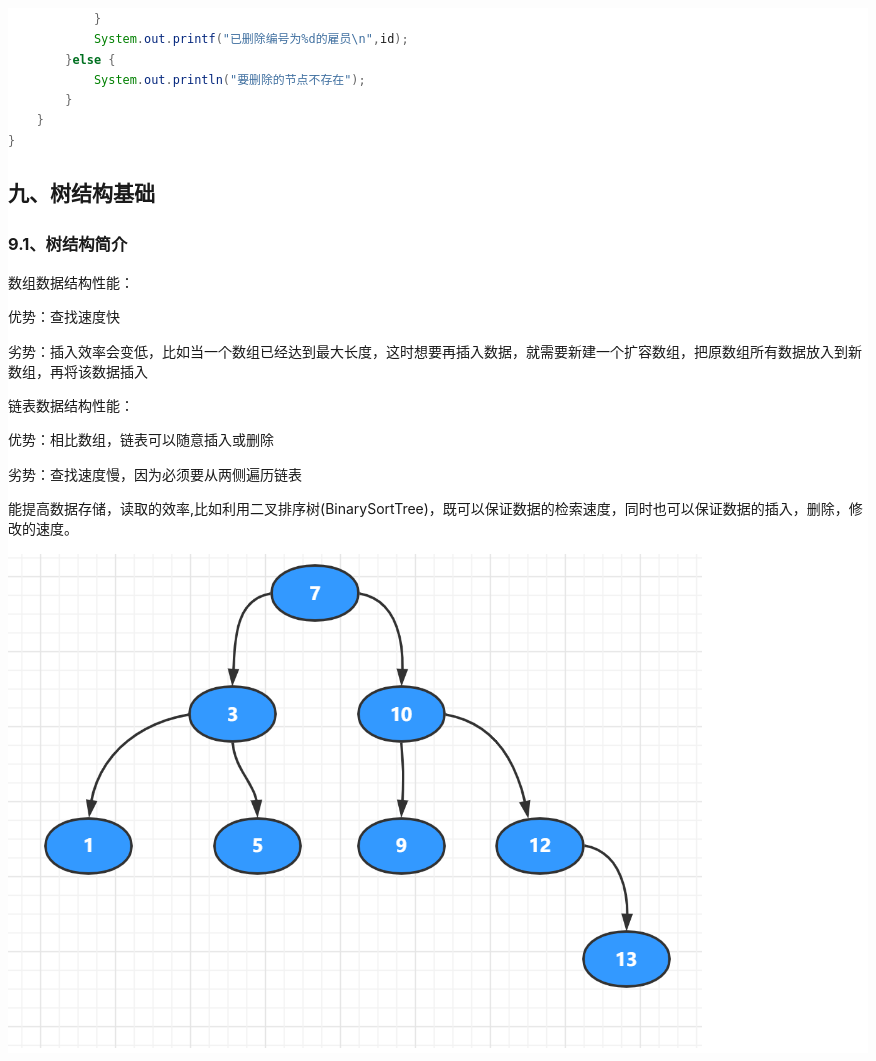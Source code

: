 ```java
            }
            System.out.printf("已删除编号为%d的雇员\n",id);
        }else {
            System.out.println("要删除的节点不存在");
        }
    }
}
```

## 九、树结构基础

### 9.1、树结构简介

数组数据结构性能：

优势：查找速度快

劣势：插入效率会变低，比如当一个数组已经达到最大长度，这时想要再插入数据，就需要新建一个扩容数组，把原数组所有数据放入到新数组，再将该数据插入

链表数据结构性能：

优势：相比数组，链表可以随意插入或删除

劣势：查找速度慢，因为必须要从两侧遍历链表

能提高数据存储，读取的效率,比如利用二叉排序树(BinarySortTree)，既可以保证数据的检索速度，同时也可以保证数据的插入，删除，修改的速度。

![image-20201014220033370](尚硅谷数据结构与算法.assets/image-20201014220033370.png)
